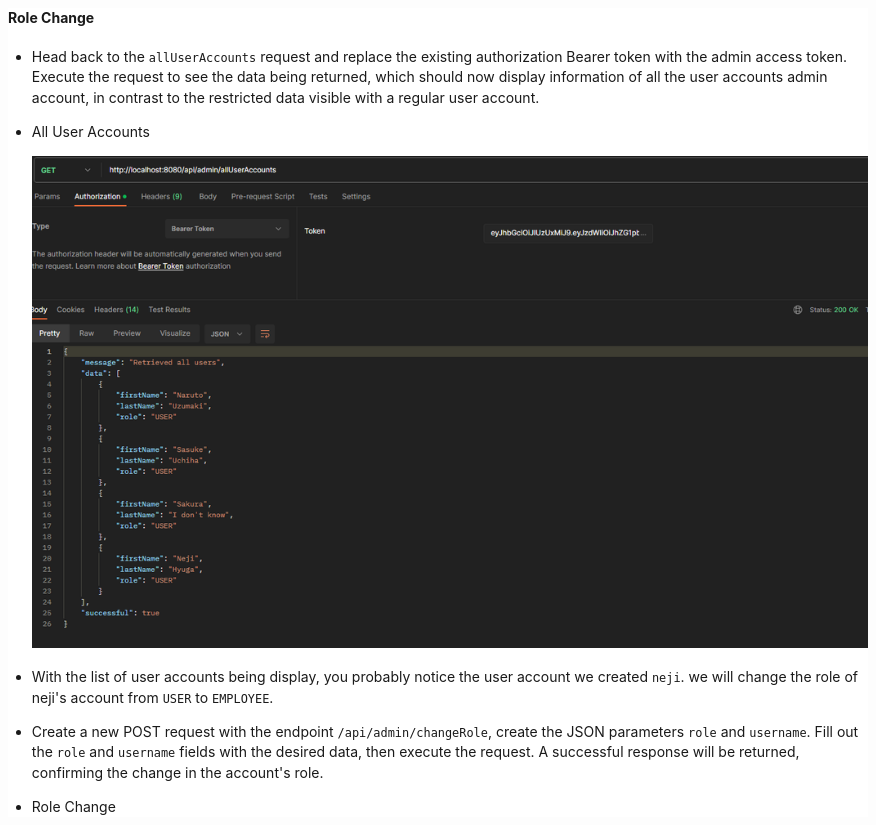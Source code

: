    #### Role Change

   - Head back to the `allUserAccounts` request and replace the existing authorization Bearer token with the admin access token. Execute the request to see the data being returned, which should now display information of all the user accounts admin account, in contrast to the restricted data visible with a regular user account.

   - All User Accounts

     ![User Accounts](/images/getUsers.PNG)

   - With the list of user accounts being display, you probably notice the user account we created `neji`. we will change the role of neji's account from `USER` to `EMPLOYEE`.

   - Create a new POST request with the endpoint `/api/admin/changeRole`, create the JSON parameters `role` and `username`. Fill out the `role` and `username` fields with the desired data, then execute the request. A successful response will be returned, confirming the change in the account's role.

   - Role Change 
